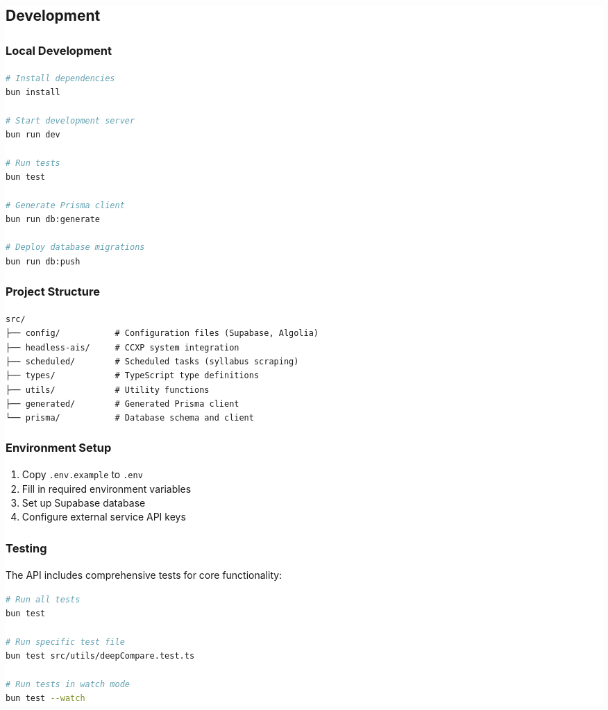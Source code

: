 ## Development

### Local Development

```bash
# Install dependencies
bun install

# Start development server
bun run dev

# Run tests
bun test

# Generate Prisma client
bun run db:generate

# Deploy database migrations
bun run db:push
```

### Project Structure

```
src/
├── config/           # Configuration files (Supabase, Algolia)
├── headless-ais/     # CCXP system integration
├── scheduled/        # Scheduled tasks (syllabus scraping)
├── types/            # TypeScript type definitions
├── utils/            # Utility functions
├── generated/        # Generated Prisma client
└── prisma/           # Database schema and client

```

### Environment Setup

1. Copy `.env.example` to `.env`
2. Fill in required environment variables
3. Set up Supabase database
4. Configure external service API keys

### Testing

The API includes comprehensive tests for core functionality:

```bash
# Run all tests
bun test

# Run specific test file
bun test src/utils/deepCompare.test.ts

# Run tests in watch mode
bun test --watch
```
